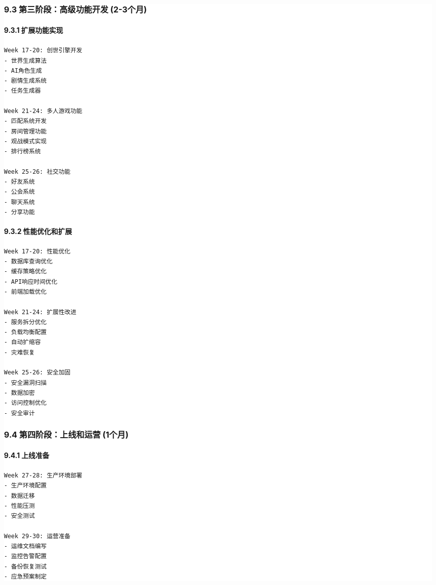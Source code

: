 ### 9.3 第三阶段：高级功能开发 (2-3个月)

#### 9.3.1 扩展功能实现
```
Week 17-20: 创世引擎开发
- 世界生成算法
- AI角色生成
- 剧情生成系统
- 任务生成器

Week 21-24: 多人游戏功能
- 匹配系统开发
- 房间管理功能
- 观战模式实现
- 排行榜系统

Week 25-26: 社交功能
- 好友系统
- 公会系统
- 聊天系统
- 分享功能
```

#### 9.3.2 性能优化和扩展
```
Week 17-20: 性能优化
- 数据库查询优化
- 缓存策略优化
- API响应时间优化
- 前端加载优化

Week 21-24: 扩展性改进
- 服务拆分优化
- 负载均衡配置
- 自动扩缩容
- 灾难恢复

Week 25-26: 安全加固
- 安全漏洞扫描
- 数据加密
- 访问控制优化
- 安全审计
```

### 9.4 第四阶段：上线和运营 (1个月)

#### 9.4.1 上线准备
```
Week 27-28: 生产环境部署
- 生产环境配置
- 数据迁移
- 性能压测
- 安全测试

Week 29-30: 运营准备
- 运维文档编写
- 监控告警配置
- 备份恢复测试
- 应急预案制定
```
